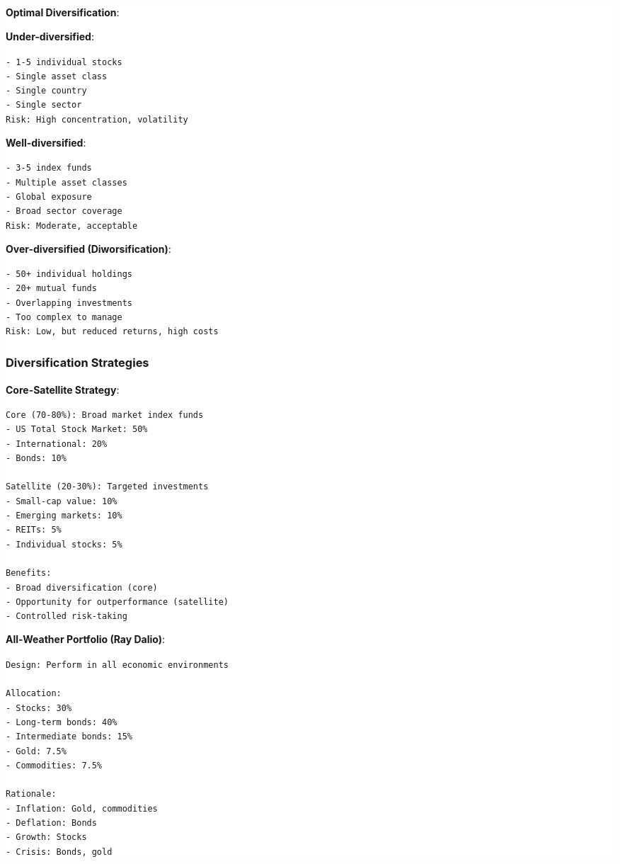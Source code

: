 **Optimal Diversification**:

**Under-diversified**:
```
- 1-5 individual stocks
- Single asset class
- Single country
- Single sector
Risk: High concentration, volatility
```

**Well-diversified**:
```
- 3-5 index funds
- Multiple asset classes
- Global exposure
- Broad sector coverage
Risk: Moderate, acceptable
```

**Over-diversified (Diworsification)**:
```
- 50+ individual holdings
- 20+ mutual funds
- Overlapping investments
- Too complex to manage
Risk: Low, but reduced returns, high costs
```

### Diversification Strategies

**Core-Satellite Strategy**:
```
Core (70-80%): Broad market index funds
- US Total Stock Market: 50%
- International: 20%
- Bonds: 10%

Satellite (20-30%): Targeted investments
- Small-cap value: 10%
- Emerging markets: 10%
- REITs: 5%
- Individual stocks: 5%

Benefits:
- Broad diversification (core)
- Opportunity for outperformance (satellite)
- Controlled risk-taking
```

**All-Weather Portfolio (Ray Dalio)**:
```
Design: Perform in all economic environments

Allocation:
- Stocks: 30%
- Long-term bonds: 40%
- Intermediate bonds: 15%
- Gold: 7.5%
- Commodities: 7.5%

Rationale:
- Inflation: Gold, commodities
- Deflation: Bonds
- Growth: Stocks
- Crisis: Bonds, gold
```
